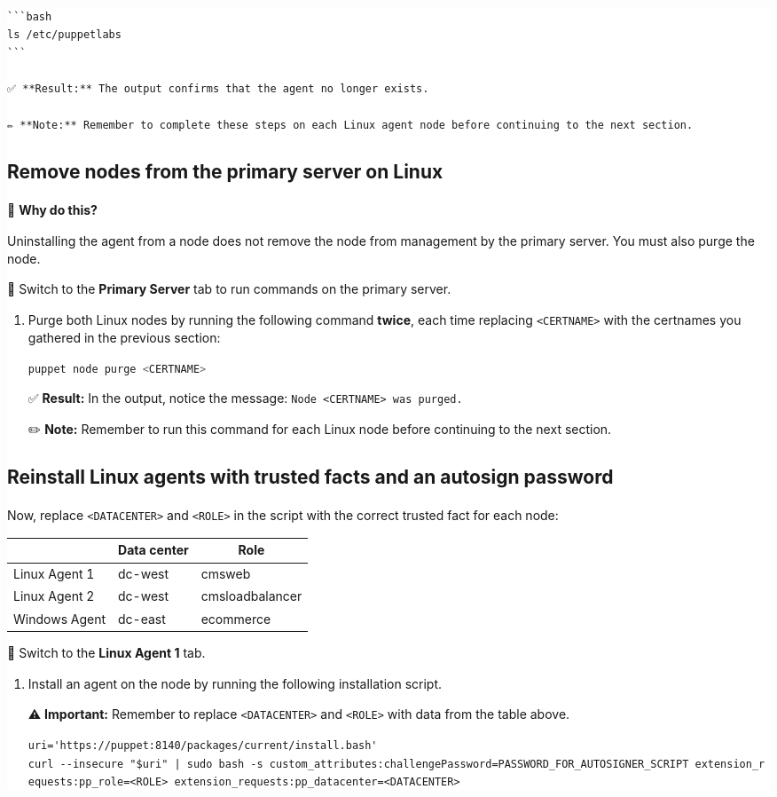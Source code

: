     ```bash
    ls /etc/puppetlabs
    ```
    
    ✅ **Result:** The output confirms that the agent no longer exists.
    
    ✏️ **Note:** Remember to complete these steps on each Linux agent node before continuing to the next section.
    

## Remove nodes from the primary server on Linux

💭 **Why do this?**

Uninstalling the agent from a node does not remove the node from management by the primary server. You must also purge the node.

🔀 Switch to the **Primary Server** tab to run commands on the primary server.

1. Purge both Linux nodes by running the following command **twice**, each time replacing `<CERTNAME>` with the certnames you gathered in the previous section:
    
    ```bash
    puppet node purge <CERTNAME>
    ```
    
    ✅ **Result:** In the output, notice the message: `Node <CERTNAME> was purged.`
    
    ✏️ **Note:** Remember to run this command for each Linux node before continuing to the next section.
    

## Reinstall Linux agents with trusted facts and an autosign password

Now, replace `<DATACENTER>` and `<ROLE>` in the script with the correct trusted fact for each node:

|  | Data center | Role |
| --- | --- | --- |
| Linux Agent 1 | dc-west | cmsweb |
| Linux Agent 2 | dc-west | cmsloadbalancer |
| Windows Agent | dc-east | ecommerce |

🔀 Switch to the **Linux Agent 1** tab.

1. Install an agent on the node by running the following installation script.
    
    ⚠️ **Important:** Remember to replace `<DATACENTER>` and `<ROLE>` with data from the table above.
    
    ```
    uri='https://puppet:8140/packages/current/install.bash'
    curl --insecure "$uri" | sudo bash -s custom_attributes:challengePassword=PASSWORD_FOR_AUTOSIGNER_SCRIPT extension_requests:pp_role=<ROLE> extension_requests:pp_datacenter=<DATACENTER>
    
    ```
    